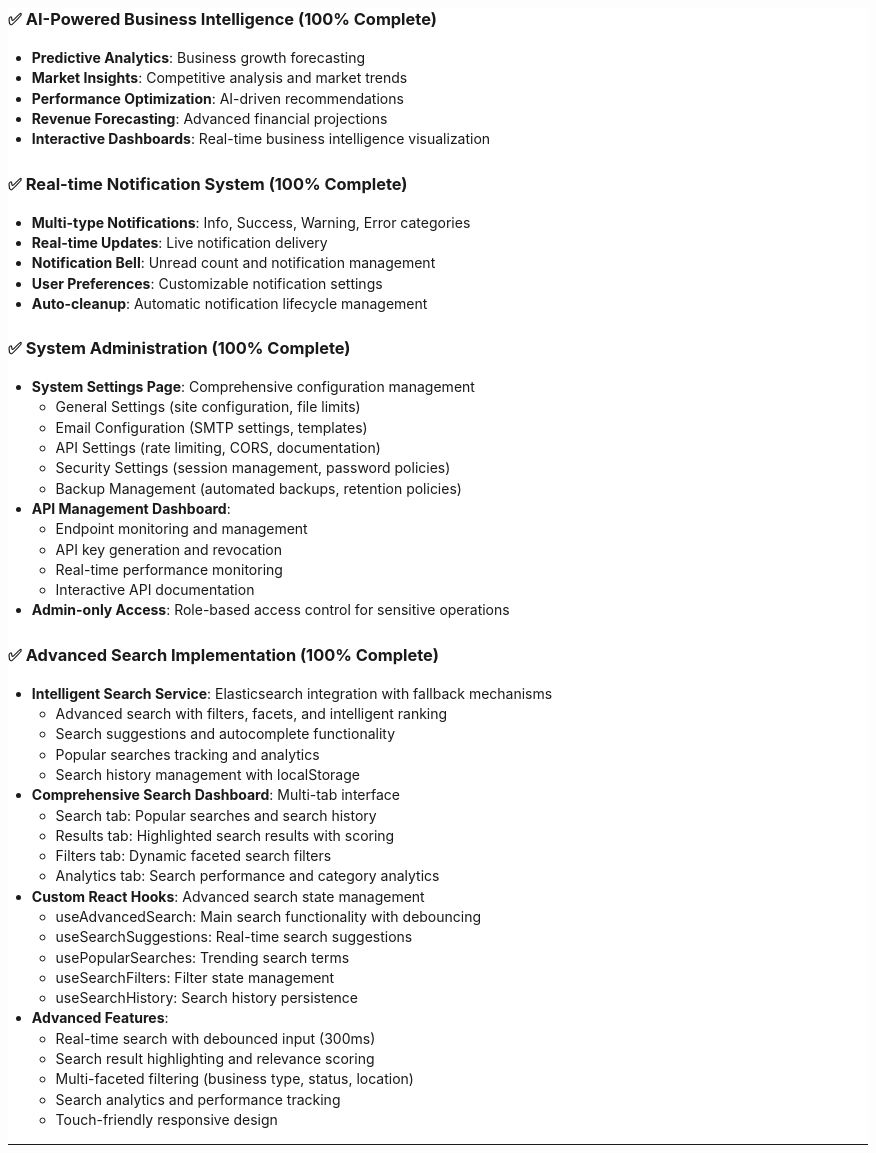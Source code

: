 ### ✅ **AI-Powered Business Intelligence (100% Complete)**
- **Predictive Analytics**: Business growth forecasting
- **Market Insights**: Competitive analysis and market trends
- **Performance Optimization**: AI-driven recommendations
- **Revenue Forecasting**: Advanced financial projections
- **Interactive Dashboards**: Real-time business intelligence visualization

### ✅ **Real-time Notification System (100% Complete)**
- **Multi-type Notifications**: Info, Success, Warning, Error categories
- **Real-time Updates**: Live notification delivery
- **Notification Bell**: Unread count and notification management
- **User Preferences**: Customizable notification settings
- **Auto-cleanup**: Automatic notification lifecycle management

### ✅ **System Administration (100% Complete)**
- **System Settings Page**: Comprehensive configuration management
  - General Settings (site configuration, file limits)
  - Email Configuration (SMTP settings, templates)
  - API Settings (rate limiting, CORS, documentation)
  - Security Settings (session management, password policies)
  - Backup Management (automated backups, retention policies)
- **API Management Dashboard**: 
  - Endpoint monitoring and management
  - API key generation and revocation
  - Real-time performance monitoring
  - Interactive API documentation
- **Admin-only Access**: Role-based access control for sensitive operations

### ✅ **Advanced Search Implementation (100% Complete)**
- **Intelligent Search Service**: Elasticsearch integration with fallback mechanisms
  - Advanced search with filters, facets, and intelligent ranking
  - Search suggestions and autocomplete functionality
  - Popular searches tracking and analytics
  - Search history management with localStorage
- **Comprehensive Search Dashboard**: Multi-tab interface
  - Search tab: Popular searches and search history
  - Results tab: Highlighted search results with scoring
  - Filters tab: Dynamic faceted search filters
  - Analytics tab: Search performance and category analytics
- **Custom React Hooks**: Advanced search state management
  - useAdvancedSearch: Main search functionality with debouncing
  - useSearchSuggestions: Real-time search suggestions
  - usePopularSearches: Trending search terms
  - useSearchFilters: Filter state management
  - useSearchHistory: Search history persistence
- **Advanced Features**:
  - Real-time search with debounced input (300ms)
  - Search result highlighting and relevance scoring
  - Multi-faceted filtering (business type, status, location)
  - Search analytics and performance tracking
  - Touch-friendly responsive design

---